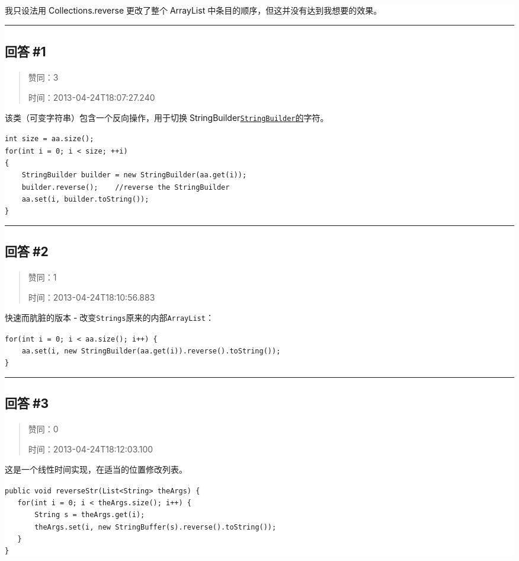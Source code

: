 我只设法用 Collections.reverse 更改了整个 ArrayList 中条目的顺序，但这并没有达到我想要的效果。

* * *

## 回答 #1

> 赞同：3
> 
> 时间：2013-04-24T18:07:27.240

该类（可变字符串）包含一个反向操作，用于切换 StringBuilder[`StringBuilder`的](http://docs.oracle.com/javase/7/docs/api/java/lang/StringBuilder.html)字符。

```
int size = aa.size();
for(int i = 0; i < size; ++i)
{
    StringBuilder builder = new StringBuilder(aa.get(i));
    builder.reverse();    //reverse the StringBuilder
    aa.set(i, builder.toString());
} 
```

* * *

## 回答 #2

> 赞同：1
> 
> 时间：2013-04-24T18:10:56.883

快速而肮脏的版本 - 改变`Strings`原来的内部`ArrayList`：

```
for(int i = 0; i < aa.size(); i++) {
    aa.set(i, new StringBuilder(aa.get(i)).reverse().toString());
} 
```

* * *

## 回答 #3

> 赞同：0
> 
> 时间：2013-04-24T18:12:03.100

这是一个线性时间实现，在适当的位置修改列表。

```
public void reverseStr(List<String> theArgs) {
   for(int i = 0; i < theArgs.size(); i++) {
       String s = theArgs.get(i);
       theArgs.set(i, new StringBuffer(s).reverse().toString());
   }
} 
```
